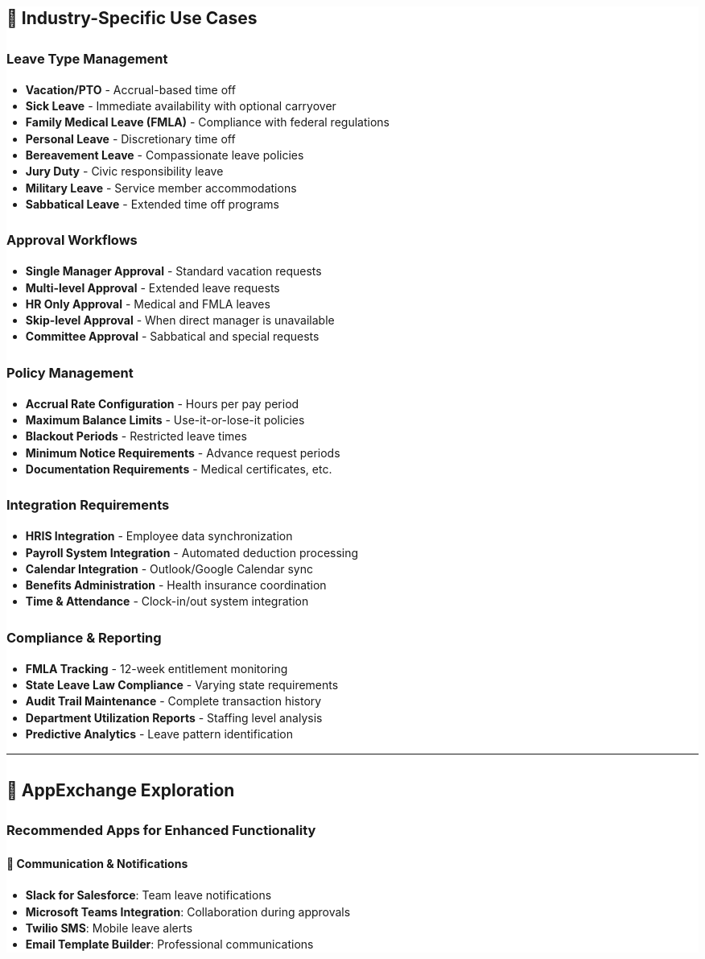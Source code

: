 
## 🏢 Industry-Specific Use Cases

### **Leave Type Management**
- **Vacation/PTO** - Accrual-based time off
- **Sick Leave** - Immediate availability with optional carryover
- **Family Medical Leave (FMLA)** - Compliance with federal regulations
- **Personal Leave** - Discretionary time off
- **Bereavement Leave** - Compassionate leave policies
- **Jury Duty** - Civic responsibility leave
- **Military Leave** - Service member accommodations
- **Sabbatical Leave** - Extended time off programs

### **Approval Workflows**
- **Single Manager Approval** - Standard vacation requests
- **Multi-level Approval** - Extended leave requests
- **HR Only Approval** - Medical and FMLA leaves
- **Skip-level Approval** - When direct manager is unavailable
- **Committee Approval** - Sabbatical and special requests

### **Policy Management**
- **Accrual Rate Configuration** - Hours per pay period
- **Maximum Balance Limits** - Use-it-or-lose-it policies
- **Blackout Periods** - Restricted leave times
- **Minimum Notice Requirements** - Advance request periods
- **Documentation Requirements** - Medical certificates, etc.

### **Integration Requirements**
- **HRIS Integration** - Employee data synchronization
- **Payroll System Integration** - Automated deduction processing
- **Calendar Integration** - Outlook/Google Calendar sync
- **Benefits Administration** - Health insurance coordination
- **Time & Attendance** - Clock-in/out system integration

### **Compliance & Reporting**
- **FMLA Tracking** - 12-week entitlement monitoring
- **State Leave Law Compliance** - Varying state requirements
- **Audit Trail Maintenance** - Complete transaction history
- **Department Utilization Reports** - Staffing level analysis
- **Predictive Analytics** - Leave pattern identification

---

## 🔧 AppExchange Exploration

### **Recommended Apps for Enhanced Functionality**

#### 📧 **Communication & Notifications**
- **Slack for Salesforce**: Team leave notifications
- **Microsoft Teams Integration**: Collaboration during approvals
- **Twilio SMS**: Mobile leave alerts
- **Email Template Builder**: Professional communications
